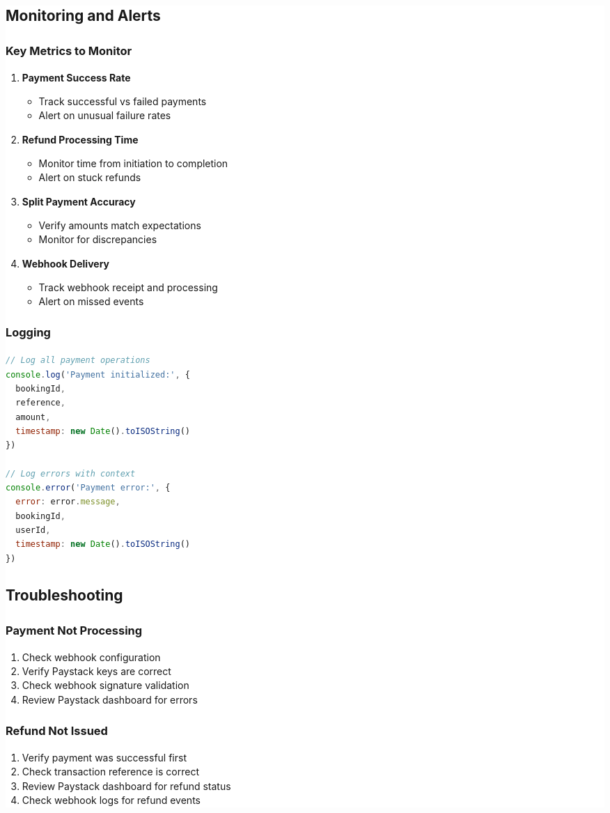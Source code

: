## Monitoring and Alerts

### Key Metrics to Monitor

1. **Payment Success Rate**
   - Track successful vs failed payments
   - Alert on unusual failure rates

2. **Refund Processing Time**
   - Monitor time from initiation to completion
   - Alert on stuck refunds

3. **Split Payment Accuracy**
   - Verify amounts match expectations
   - Monitor for discrepancies

4. **Webhook Delivery**
   - Track webhook receipt and processing
   - Alert on missed events

### Logging

```javascript
// Log all payment operations
console.log('Payment initialized:', {
  bookingId,
  reference,
  amount,
  timestamp: new Date().toISOString()
})

// Log errors with context
console.error('Payment error:', {
  error: error.message,
  bookingId,
  userId,
  timestamp: new Date().toISOString()
})
```

## Troubleshooting

### Payment Not Processing

1. Check webhook configuration
2. Verify Paystack keys are correct
3. Check webhook signature validation
4. Review Paystack dashboard for errors

### Refund Not Issued

1. Verify payment was successful first
2. Check transaction reference is correct
3. Review Paystack dashboard for refund status
4. Check webhook logs for refund events
